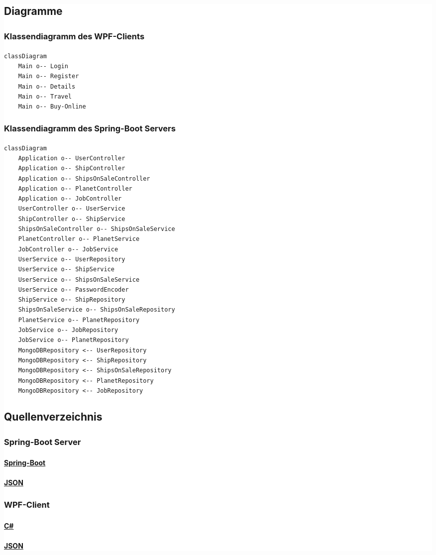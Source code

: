 ## Diagramme

### Klassendiagramm des WPF-Clients
```mermaid
classDiagram
    Main o-- Login
    Main o-- Register
    Main o-- Details
    Main o-- Travel
    Main o-- Buy-Online
```

### Klassendiagramm des Spring-Boot Servers
```mermaid
classDiagram
    Application o-- UserController
    Application o-- ShipController
    Application o-- ShipsOnSaleController
    Application o-- PlanetController
    Application o-- JobController
    UserController o-- UserService
    ShipController o-- ShipService
    ShipsOnSaleController o-- ShipsOnSaleService
    PlanetController o-- PlanetService
    JobController o-- JobService
    UserService o-- UserRepository
    UserService o-- ShipService
    UserService o-- ShipsOnSaleService
    UserService o-- PasswordEncoder
    ShipService o-- ShipRepository
    ShipsOnSaleService o-- ShipsOnSaleRepository
    PlanetService o-- PlanetRepository
    JobService o-- JobRepository
    JobService o-- PlanetRepository
    MongoDBRepository <-- UserRepository
    MongoDBRepository <-- ShipRepository
    MongoDBRepository <-- ShipsOnSaleRepository
    MongoDBRepository <-- PlanetRepository
    MongoDBRepository <-- JobRepository
```

## Quellenverzeichnis

### Spring-Boot Server
#### [Spring-Boot]()
#### [JSON](https://www.json.org/json-en.html)

### WPF-Client
#### [C#](https://learn.microsoft.com/de-de/dotnet/csharp/)
#### [JSON](https://www.json.org/json-en.html)
